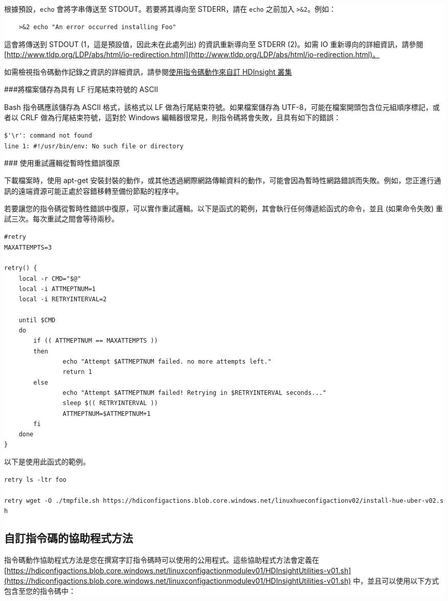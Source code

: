根據預設，`echo` 會將字串傳送至 STDOUT。若要將其導向至 STDERR，請在 `echo` 之前加入 `>&2`。例如：

        >&2 echo "An error occurred installing Foo"

這會將傳送到 STDOUT (1，這是預設值，因此未在此處列出) 的資訊重新導向至 STDERR (2)。如需 IO 重新導向的詳細資訊，請參閱 [http://www.tldp.org/LDP/abs/html/io-redirection.html](http://www.tldp.org/LDP/abs/html/io-redirection.html)。

如需檢視指令碼動作記錄之資訊的詳細資訊，請參閱[使用指令碼動作來自訂 HDInsight 叢集](hdinsight-hadoop-customize-cluster-linux.md#troubleshooting)

###<a name="bps8"></a>將檔案儲存為具有 LF 行尾結束符號的 ASCII

Bash 指令碼應該儲存為 ASCII 格式，該格式以 LF 做為行尾結束符號。如果檔案儲存為 UTF-8，可能在檔案開頭包含位元組順序標記，或者以 CRLF 做為行尾結束符號，這對於 Windows 編輯器很常見，則指令碼將會失敗，且具有如下的錯誤：

    $'\r': command not found
    line 1: #!/usr/bin/env: No such file or directory

###<a name="bps9"></a> 使用重試邏輯從暫時性錯誤復原

下載檔案時，使用 apt-get 安裝封裝的動作，或其他透過網際網路傳輸資料的動作，可能會因為暫時性網路錯誤而失敗。例如，您正進行通訊的遠端資源可能正處於容錯移轉至備份節點的程序中。

若要讓您的指令碼從暫時性錯誤中復原，可以實作重試邏輯。以下是函式的範例，其會執行任何傳遞給函式的命令，並且 (如果命令失敗) 重試三次。每次重試之間會等待兩秒。

    #retry
    MAXATTEMPTS=3

    retry() {
        local -r CMD="$@"
        local -i ATTMEPTNUM=1
        local -i RETRYINTERVAL=2

        until $CMD
        do
            if (( ATTMEPTNUM == MAXATTEMPTS ))
            then
                    echo "Attempt $ATTMEPTNUM failed. no more attempts left."
                    return 1
            else
                    echo "Attempt $ATTMEPTNUM failed! Retrying in $RETRYINTERVAL seconds..."
                    sleep $(( RETRYINTERVAL ))
                    ATTMEPTNUM=$ATTMEPTNUM+1
            fi
        done
    }

以下是使用此函式的範例。

    retry ls -ltr foo

    retry wget -O ./tmpfile.sh https://hdiconfigactions.blob.core.windows.net/linuxhueconfigactionv02/install-hue-uber-v02.sh

## <a name="helpermethods"></a>自訂指令碼的協助程式方法

指令碼動作協助程式方法是您在撰寫字訂指令碼時可以使用的公用程式。這些協助程式方法會定義在 [https://hdiconfigactions.blob.core.windows.net/linuxconfigactionmodulev01/HDInsightUtilities-v01.sh](https://hdiconfigactions.blob.core.windows.net/linuxconfigactionmodulev01/HDInsightUtilities-v01.sh) 中，並且可以使用以下方式包含至您的指令碼中：
